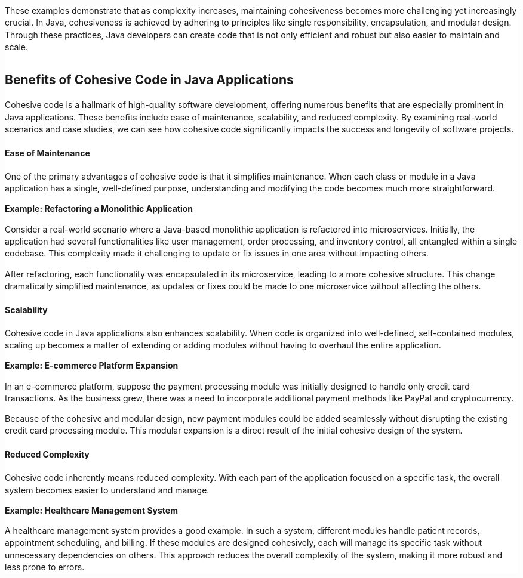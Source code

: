 These examples demonstrate that as complexity increases, maintaining cohesiveness becomes more challenging yet increasingly crucial. In Java, cohesiveness is achieved by adhering to principles like single responsibility, encapsulation, and modular design. Through these practices, Java developers can create code that is not only efficient and robust but also easier to maintain and scale.

## Benefits of Cohesive Code in Java Applications

Cohesive code is a hallmark of high-quality software development, offering numerous benefits that are especially prominent in Java applications. These benefits include ease of maintenance, scalability, and reduced complexity. By examining real-world scenarios and case studies, we can see how cohesive code significantly impacts the success and longevity of software projects.

#### Ease of Maintenance

One of the primary advantages of cohesive code is that it simplifies maintenance. When each class or module in a Java application has a single, well-defined purpose, understanding and modifying the code becomes much more straightforward.

**Example: Refactoring a Monolithic Application**

Consider a real-world scenario where a Java-based monolithic application is refactored into microservices. Initially, the application had several functionalities like user management, order processing, and inventory control, all entangled within a single codebase. This complexity made it challenging to update or fix issues in one area without impacting others.

After refactoring, each functionality was encapsulated in its microservice, leading to a more cohesive structure. This change dramatically simplified maintenance, as updates or fixes could be made to one microservice without affecting the others.

#### Scalability

Cohesive code in Java applications also enhances scalability. When code is organized into well-defined, self-contained modules, scaling up becomes a matter of extending or adding modules without having to overhaul the entire application.

**Example: E-commerce Platform Expansion**

In an e-commerce platform, suppose the payment processing module was initially designed to handle only credit card transactions. As the business grew, there was a need to incorporate additional payment methods like PayPal and cryptocurrency.

Because of the cohesive and modular design, new payment modules could be added seamlessly without disrupting the existing credit card processing module. This modular expansion is a direct result of the initial cohesive design of the system.

#### Reduced Complexity

Cohesive code inherently means reduced complexity. With each part of the application focused on a specific task, the overall system becomes easier to understand and manage.

**Example: Healthcare Management System**

A healthcare management system provides a good example. In such a system, different modules handle patient records, appointment scheduling, and billing. If these modules are designed cohesively, each will manage its specific task without unnecessary dependencies on others. This approach reduces the overall complexity of the system, making it more robust and less prone to errors.

